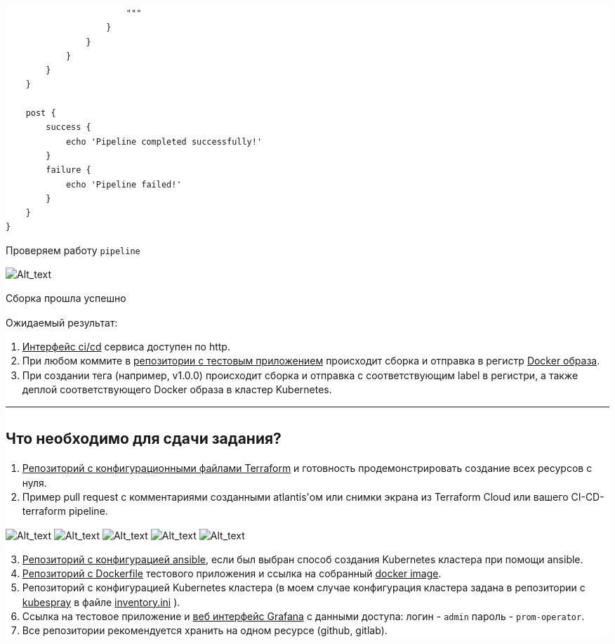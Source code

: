 ```
                        """
                    }
                }
            }
        }
    }
    
    post {
        success {
            echo 'Pipeline completed successfully!'
        }
        failure {
            echo 'Pipeline failed!'
        }
    }
}
```

Проверяем работу `pipeline`

![Alt_text](https://github.com/LeonidKhoroshev/devops-diplom-yandexcloud/blob/main/screenshots/diplom25.png)

Сборка прошла успешно

Ожидаемый результат:

1. [Интерфейс ci/cd](http://89.169.145.151:32002/) сервиса доступен по http.
2. При любом коммите в [репозитории с тестовым приложением](https://github.com/LeonidKhoroshev/nginx-static) происходит сборка и отправка в регистр [Docker образа](https://hub.docker.com/r/leonid1984/nginx-static).
3. При создании тега (например, v1.0.0) происходит сборка и отправка с соответствующим label в регистри, а также деплой соответствующего Docker образа в кластер Kubernetes.

---
## Что необходимо для сдачи задания?

1. [Репозиторий с конфигурационными файлами Terraform](https://github.com/LeonidKhoroshev/devops-diplom-yandexcloud/tree/terraform) и готовность продемонстрировать создание всех ресурсов с нуля.
2. Пример pull request с комментариями созданными atlantis'ом или снимки экрана из Terraform Cloud или вашего CI-CD-terraform pipeline.

![Alt_text](https://github.com/LeonidKhoroshev/devops-diplom-yandexcloud/blob/main/screenshots/diplom26.png)
![Alt_text](https://github.com/LeonidKhoroshev/devops-diplom-yandexcloud/blob/main/screenshots/diplom27.png)
![Alt_text](https://github.com/LeonidKhoroshev/devops-diplom-yandexcloud/blob/main/screenshots/diplom28.png)
![Alt_text](https://github.com/LeonidKhoroshev/devops-diplom-yandexcloud/blob/main/screenshots/diplom29.png)
![Alt_text](https://github.com/LeonidKhoroshev/devops-diplom-yandexcloud/blob/main/screenshots/diplom30.png)

3. [Репозиторий с конфигурацией ansible](https://github.com/LeonidKhoroshev/devops-diplom-yandexcloud/tree/kubespray), если был выбран способ создания Kubernetes кластера при помощи ansible.
4. [Репозиторий с Dockerfile](https://github.com/LeonidKhoroshev/nginx-static) тестового приложения и ссылка на собранный [docker image](https://hub.docker.com/r/leonid1984/nginx-static).
5. Репозиторий с конфигурацией Kubernetes кластера (в моем случае конфигурация кластера задана в репозитории с [kubespray](https://github.com/LeonidKhoroshev/devops-diplom-yandexcloud/tree/kubespray) в файле [inventory.ini](https://github.com/LeonidKhoroshev/devops-diplom-yandexcloud/blob/kubespray/inventory/mycluster/inventory.ini) ).
6. Ссылка на тестовое приложение и [веб интерфейс Grafana](http://89.169.145.151:32000) с данными доступа: логин - `admin` пароль - `prom-operator`.
7. Все репозитории рекомендуется хранить на одном ресурсе (github, gitlab).
